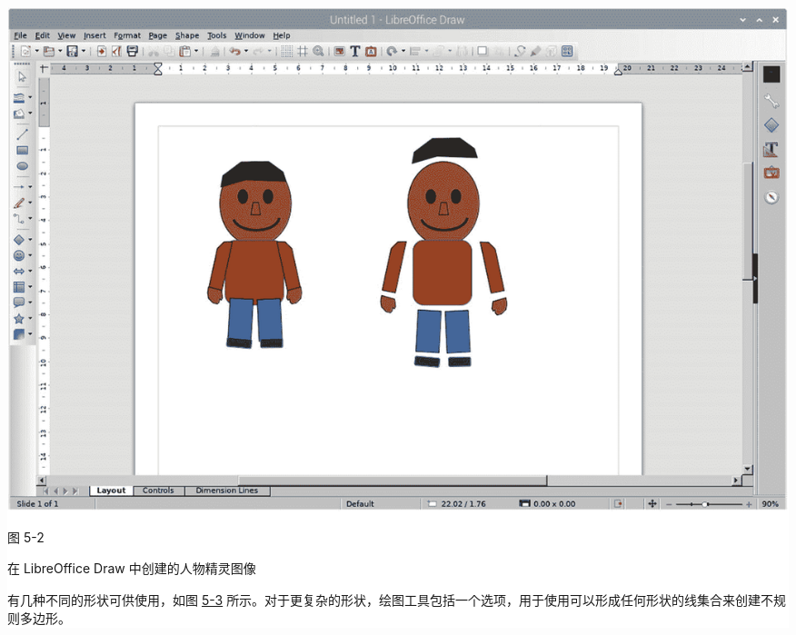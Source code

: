 ![img/488486_1_En_5_Fig2_HTML.jpg](img/488486_1_En_5_Fig2_HTML.jpg)

图 5-2

在 LibreOffice Draw 中创建的人物精灵图像

有几种不同的形状可供使用，如图 [5-3](#Fig3) 所示。对于更复杂的形状，绘图工具包括一个选项，用于使用可以形成任何形状的线集合来创建不规则多边形。
